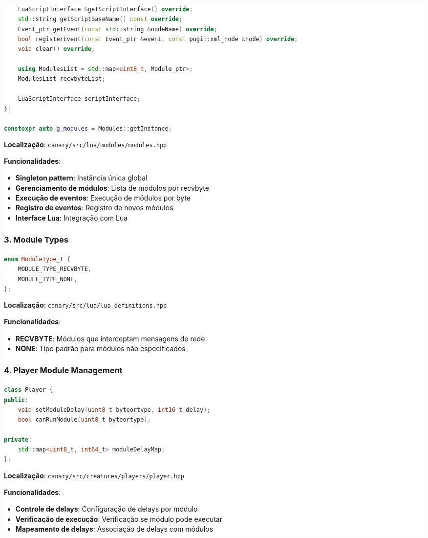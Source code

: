 ```cpp
    LuaScriptInterface &getScriptInterface() override;
    std::string getScriptBaseName() const override;
    Event_ptr getEvent(const std::string &nodeName) override;
    bool registerEvent(const Event_ptr &event, const pugi::xml_node &node) override;
    void clear() override;

    using ModulesList = std::map<uint8_t, Module_ptr>;
    ModulesList recvbyteList;

    LuaScriptInterface scriptInterface;
};

constexpr auto g_modules = Modules::getInstance;
```

**Localização**: `canary/src/lua/modules/modules.hpp`

**Funcionalidades**:
- **Singleton pattern**: Instância única global
- **Gerenciamento de módulos**: Lista de módulos por recvbyte
- **Execução de eventos**: Execução de módulos por byte
- **Registro de eventos**: Registro de novos módulos
- **Interface Lua**: Integração com Lua

### **3. Module Types**
```cpp
enum ModuleType_t {
    MODULE_TYPE_RECVBYTE,
    MODULE_TYPE_NONE,
};
```

**Localização**: `canary/src/lua/lua_definitions.hpp`

**Funcionalidades**:
- **RECVBYTE**: Módulos que interceptam mensagens de rede
- **NONE**: Tipo padrão para módulos não especificados

### **4. Player Module Management**
```cpp
class Player {
public:
    void setModuleDelay(uint8_t byteortype, int16_t delay);
    bool canRunModule(uint8_t byteortype);

private:
    std::map<uint8_t, int64_t> moduleDelayMap;
};
```

**Localização**: `canary/src/creatures/players/player.hpp`

**Funcionalidades**:
- **Controle de delays**: Configuração de delays por módulo
- **Verificação de execução**: Verificação se módulo pode executar
- **Mapeamento de delays**: Associação de delays com módulos

